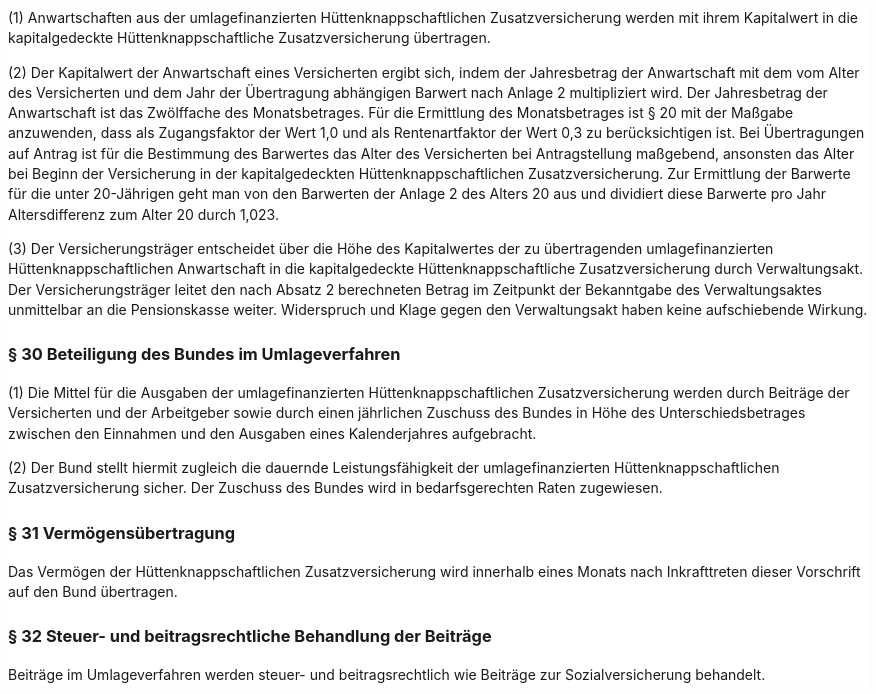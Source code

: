 (1) Anwartschaften aus der umlagefinanzierten Hüttenknappschaftlichen
Zusatzversicherung werden mit ihrem Kapitalwert in die kapitalgedeckte
Hüttenknappschaftliche Zusatzversicherung übertragen.

(2) Der Kapitalwert der Anwartschaft eines Versicherten ergibt sich,
indem der Jahresbetrag der Anwartschaft mit dem vom Alter des
Versicherten und dem Jahr der Übertragung abhängigen Barwert nach
Anlage 2 multipliziert wird. Der Jahresbetrag der Anwartschaft ist das
Zwölffache des Monatsbetrages. Für die Ermittlung des Monatsbetrages
ist § 20 mit der Maßgabe anzuwenden, dass als Zugangsfaktor der Wert
1,0 und als Rentenartfaktor der Wert 0,3 zu berücksichtigen ist. Bei
Übertragungen auf Antrag ist für die Bestimmung des Barwertes das
Alter des Versicherten bei Antragstellung maßgebend, ansonsten das
Alter bei Beginn der Versicherung in der kapitalgedeckten
Hüttenknappschaftlichen Zusatzversicherung. Zur Ermittlung der
Barwerte für die unter 20-Jährigen geht man von den Barwerten der
Anlage 2 des Alters 20 aus und dividiert diese Barwerte pro Jahr
Altersdifferenz zum Alter 20 durch 1,023.

(3) Der Versicherungsträger entscheidet über die Höhe des
Kapitalwertes der zu übertragenden umlagefinanzierten
Hüttenknappschaftlichen Anwartschaft in die kapitalgedeckte
Hüttenknappschaftliche Zusatzversicherung durch Verwaltungsakt. Der
Versicherungsträger leitet den nach Absatz 2 berechneten Betrag im
Zeitpunkt der Bekanntgabe des Verwaltungsaktes unmittelbar an die
Pensionskasse weiter. Widerspruch und Klage gegen den Verwaltungsakt
haben keine aufschiebende Wirkung.


### § 30 Beteiligung des Bundes im Umlageverfahren

(1) Die Mittel für die Ausgaben der umlagefinanzierten
Hüttenknappschaftlichen Zusatzversicherung werden durch Beiträge der
Versicherten und der Arbeitgeber sowie durch einen jährlichen Zuschuss
des Bundes in Höhe des Unterschiedsbetrages zwischen den Einnahmen und
den Ausgaben eines Kalenderjahres aufgebracht.

(2) Der Bund stellt hiermit zugleich die dauernde Leistungsfähigkeit
der umlagefinanzierten Hüttenknappschaftlichen Zusatzversicherung
sicher. Der Zuschuss des Bundes wird in bedarfsgerechten Raten
zugewiesen.


### § 31 Vermögensübertragung

Das Vermögen der Hüttenknappschaftlichen Zusatzversicherung wird
innerhalb eines Monats nach Inkrafttreten dieser Vorschrift auf den
Bund übertragen.


### § 32 Steuer- und beitragsrechtliche Behandlung der Beiträge

Beiträge im Umlageverfahren werden steuer- und beitragsrechtlich wie
Beiträge zur Sozialversicherung behandelt.
